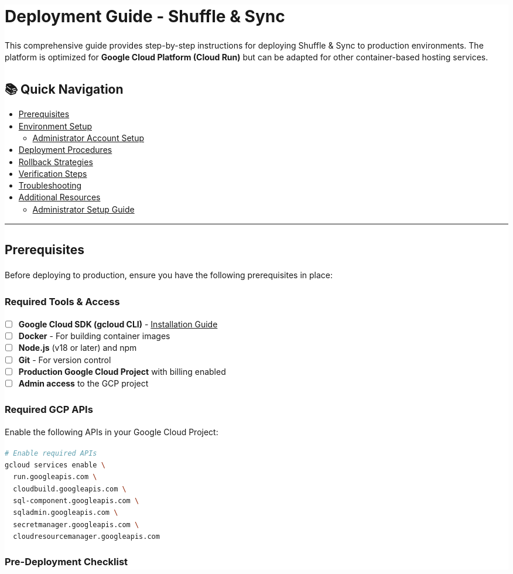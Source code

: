 # Deployment Guide - Shuffle & Sync

This comprehensive guide provides step-by-step instructions for deploying Shuffle & Sync to production environments. The platform is optimized for **Google Cloud Platform (Cloud Run)** but can be adapted for other container-based hosting services.

## 📚 Quick Navigation

- [Prerequisites](#prerequisites)
- [Environment Setup](#environment-setup)
  - [Administrator Account Setup](#5-initialize-administrator-account)
- [Deployment Procedures](#deployment-procedures)
- [Rollback Strategies](#rollback-strategies)
- [Verification Steps](#verification-steps)
- [Troubleshooting](#troubleshooting)
- [Additional Resources](#additional-resources)
  - [Administrator Setup Guide](docs/ADMIN_SETUP.md)

---

## Prerequisites

Before deploying to production, ensure you have the following prerequisites in place:

### Required Tools & Access

- [ ] **Google Cloud SDK (gcloud CLI)** - [Installation Guide](https://cloud.google.com/sdk/docs/install)
- [ ] **Docker** - For building container images
- [ ] **Node.js** (v18 or later) and npm
- [ ] **Git** - For version control
- [ ] **Production Google Cloud Project** with billing enabled
- [ ] **Admin access** to the GCP project

### Required GCP APIs

Enable the following APIs in your Google Cloud Project:

```bash
# Enable required APIs
gcloud services enable \
  run.googleapis.com \
  cloudbuild.googleapis.com \
  sql-component.googleapis.com \
  sqladmin.googleapis.com \
  secretmanager.googleapis.com \
  cloudresourcemanager.googleapis.com
```

### Pre-Deployment Checklist
